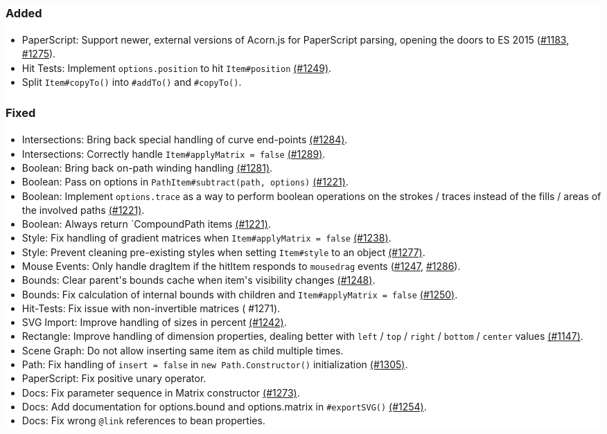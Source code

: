 ### Added

- PaperScript: Support newer, external versions of Acorn.js for PaperScript
  parsing, opening the doors to ES 2015 ([#1183](https://github.com/paperjs/paper.js/issues/1183), [#1275](https://github.com/paperjs/paper.js/issues/1275)).
- Hit Tests: Implement `options.position` to hit `Item#position` [(#1249)](https://github.com/paperjs/paper.js/issues/1249).
- Split `Item#copyTo()` into `#addTo()` and `#copyTo()`.

### Fixed

- Intersections: Bring back special handling of curve end-points [(#1284)](https://github.com/paperjs/paper.js/issues/1284).
- Intersections: Correctly handle `Item#applyMatrix = false` [(#1289)](https://github.com/paperjs/paper.js/issues/1289).
- Boolean: Bring back on-path winding handling [(#1281)](https://github.com/paperjs/paper.js/issues/1281).
- Boolean: Pass on options in `PathItem#subtract(path, options)` [(#1221)](https://github.com/paperjs/paper.js/issues/1221).
- Boolean: Implement `options.trace` as a way to perform boolean operations on
  the strokes / traces instead of the fills / areas of the involved paths
  [(#1221)](https://github.com/paperjs/paper.js/issues/1221).
- Boolean: Always return `CompoundPath items [(#1221)](https://github.com/paperjs/paper.js/issues/1221).
- Style: Fix handling of gradient matrices when `Item#applyMatrix = false`
  [(#1238)](https://github.com/paperjs/paper.js/issues/1238).
- Style: Prevent cleaning pre-existing styles when setting `Item#style` to an
  object [(#1277)](https://github.com/paperjs/paper.js/issues/1277).
- Mouse Events: Only handle dragItem if the hitItem responds to `mousedrag`
  events ([#1247](https://github.com/paperjs/paper.js/issues/1247), [#1286](https://github.com/paperjs/paper.js/issues/1286)).
- Bounds: Clear parent's bounds cache when item's visibility changes [(#1248)](https://github.com/paperjs/paper.js/issues/1248).
- Bounds: Fix calculation of internal bounds with children and
  `Item#applyMatrix = false` [(#1250)](https://github.com/paperjs/paper.js/issues/1250).
- Hit-Tests: Fix issue with non-invertible matrices ( #1271).
- SVG Import: Improve handling of sizes in percent [(#1242)](https://github.com/paperjs/paper.js/issues/1242).
- Rectangle: Improve handling of dimension properties, dealing better with
  `left` / `top` / `right` / `bottom` / `center` values [(#1147)](https://github.com/paperjs/paper.js/issues/1147).
- Scene Graph: Do not allow inserting same item as child multiple times.
- Path: Fix handling of `insert = false` in `new Path.Constructor()`
  initialization [(#1305)](https://github.com/paperjs/paper.js/issues/1305).
- PaperScript: Fix positive unary operator.
- Docs: Fix parameter sequence in Matrix constructor [(#1273)](https://github.com/paperjs/paper.js/issues/1273).
- Docs: Add documentation for options.bound and options.matrix in `#exportSVG()`
  [(#1254)](https://github.com/paperjs/paper.js/issues/1254).
- Docs: Fix wrong `@link` references to bean properties.
